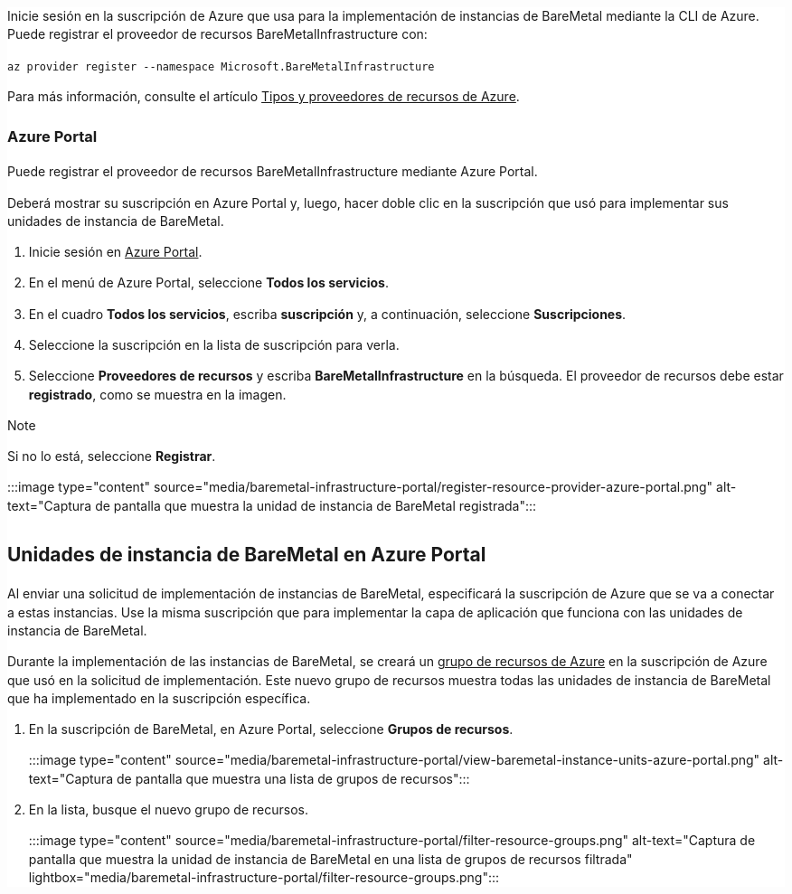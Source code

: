 Inicie sesión en la suscripción de Azure que usa para la implementación de instancias de BareMetal mediante la CLI de Azure. Puede registrar el proveedor de recursos BareMetalInfrastructure con:

```azurecli-interactive
az provider register --namespace Microsoft.BareMetalInfrastructure
```
 
Para más información, consulte el artículo [Tipos y proveedores de recursos de Azure](../../../azure-resource-manager/management/resource-providers-and-types.md#azure-powershell).
 
### <a name="azure-portal"></a>Azure Portal
 
Puede registrar el proveedor de recursos BareMetalInfrastructure mediante Azure Portal.
 
Deberá mostrar su suscripción en Azure Portal y, luego, hacer doble clic en la suscripción que usó para implementar sus unidades de instancia de BareMetal.
 
1. Inicie sesión en [Azure Portal](https://portal.azure.com).

1. En el menú de Azure Portal, seleccione **Todos los servicios**.

1. En el cuadro **Todos los servicios**, escriba **suscripción** y, a continuación, seleccione **Suscripciones**.

1. Seleccione la suscripción en la lista de suscripción para verla.

1. Seleccione **Proveedores de recursos** y escriba **BareMetalInfrastructure** en la búsqueda. El proveedor de recursos debe estar **registrado**, como se muestra en la imagen.
 
>[!NOTE]
>Si no lo está, seleccione **Registrar**.
 
:::image type="content" source="media/baremetal-infrastructure-portal/register-resource-provider-azure-portal.png" alt-text="Captura de pantalla que muestra la unidad de instancia de BareMetal registrada":::
 
## <a name="baremetal-instance-units-in-the-azure-portal"></a>Unidades de instancia de BareMetal en Azure Portal
 
Al enviar una solicitud de implementación de instancias de BareMetal, especificará la suscripción de Azure que se va a conectar a estas instancias. Use la misma suscripción que para implementar la capa de aplicación que funciona con las unidades de instancia de BareMetal.
 
Durante la implementación de las instancias de BareMetal, se creará un [grupo de recursos de Azure](../../../azure-resource-manager/management/manage-resources-portal.md) en la suscripción de Azure que usó en la solicitud de implementación. Este nuevo grupo de recursos muestra todas las unidades de instancia de BareMetal que ha implementado en la suscripción específica.

1. En la suscripción de BareMetal, en Azure Portal, seleccione **Grupos de recursos**.
 
   :::image type="content" source="media/baremetal-infrastructure-portal/view-baremetal-instance-units-azure-portal.png" alt-text="Captura de pantalla que muestra una lista de grupos de recursos":::

1. En la lista, busque el nuevo grupo de recursos.
 
   :::image type="content" source="media/baremetal-infrastructure-portal/filter-resource-groups.png" alt-text="Captura de pantalla que muestra la unidad de instancia de BareMetal en una lista de grupos de recursos filtrada" lightbox="media/baremetal-infrastructure-portal/filter-resource-groups.png":::
   